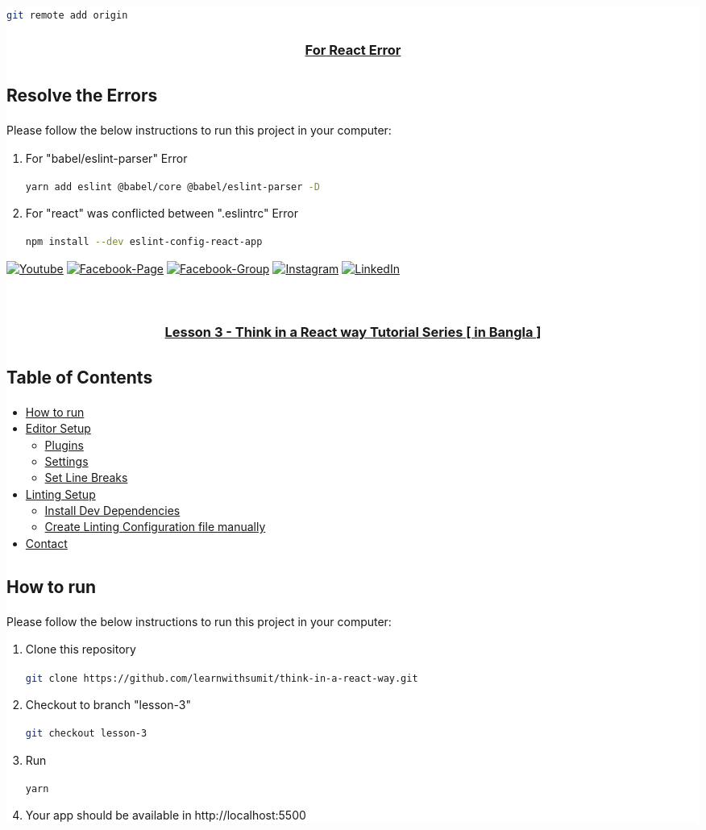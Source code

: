  ```sh
 git remote add origin 
 ```
 
<h3 align="center"><a href="https://github.com/learnwithsumit/think-in-a-react-way">For React Error</a></h3>

## Resolve the Errors

Please follow the below instructions to run this project in your computer:

1. For "babel/eslint-parser" Error
   ```sh
   yarn add eslint @babel/core @babel/eslint-parser -D
   ```
2. For "react" was conflicted between ".eslintrc" Error
   ```sh
   npm install --dev eslint-config-react-app
   ``` 

[![Youtube][youtube-shield]][youtube-url]
[![Facebook-Page][facebook-shield]][facebook-url]
[![Facebook-Group][facebook-shield]][facebook-group-url]
[![Instagram][instagram-shield]][instagram-url]
[![LinkedIn][linkedin-shield]][linkedin-url]


<br />
<p align="center">
  <h3 align="center"><a href="https://github.com/learnwithsumit/think-in-a-react-way">Lesson 3 - Think in a React way Tutorial Series [ in Bangla ]</a></h3>



## Table of Contents

- [How to run](#how-to-run)
- [Editor Setup](#editor-setup)
  - [Plugins](#plugins)
  - [Settings](#settings)
  - [Set Line Breaks](#set-line-breaks)
- [Linting Setup](#linting-setup)
  - [Install Dev Dependencies](#install-dev-dependencies)
  - [Create Linting Configuration file manually](#create-linting-configuration-file-manually)
- [Contact](#contact)



## How to run

Please follow the below instructions to run this project in your computer:

1. Clone this repository
   ```sh
   git clone https://github.com/learnwithsumit/think-in-a-react-way.git
   ```
2. Checkout to branch "lesson-3"
   ```sh
   git checkout lesson-3
   ```
3. Run
   ```sh
   yarn
   ```
4. Your app should be available in http://localhost:5500


[youtube-shield]: https://img.shields.io/badge/-Youtube-black.svg?style=flat-square&logo=youtube&color=555&logoColor=white
[youtube-url]: https://youtube.com/LearnwithSumit
[facebook-shield]: https://img.shields.io/badge/-Facebook-black.svg?style=flat-square&logo=facebook&color=555&logoColor=white
[facebook-url]: https://facebook.com/letslearnwithsumit
[facebook-group-url]: https://facebook.com/groups/learnwithsumit
[instagram-shield]: https://img.shields.io/badge/-Instagram-black.svg?style=flat-square&logo=instagram&color=555&logoColor=white
[instagram-url]: https://instagram.com/learnwithsumit
[linkedin-shield]: https://img.shields.io/badge/-LinkedIn-black.svg?style=flat-square&logo=linkedin&colorB=555
[linkedin-url]: https://linkedin.com/company/learnwithsumit